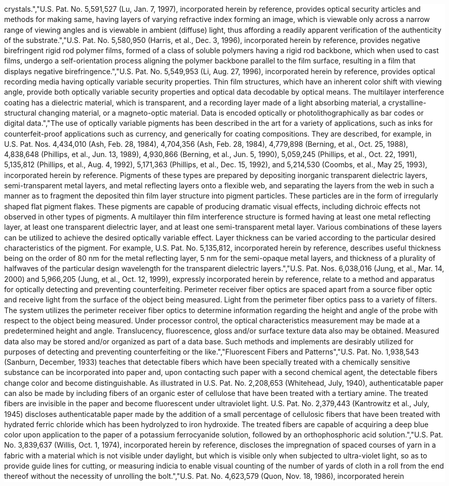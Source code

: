 crystals.","U.S. Pat. No. 5,591,527 (Lu, Jan. 7, 1997), incorporated herein by reference, provides optical security articles and methods for making same, having layers of varying refractive index forming an image, which is viewable only across a narrow range of viewing angles and is viewable in ambient (diffuse) light, thus affording a readily apparent verification of the authenticity of the substrate.","U.S. Pat. No. 5,580,950 (Harris, et al., Dec. 3, 1996), incorporated herein by reference, provides negative birefringent rigid rod polymer films, formed of a class of soluble polymers having a rigid rod backbone, which when used to cast films, undergo a self-orientation process aligning the polymer backbone parallel to the film surface, resulting in a film that displays negative birefringence.","U.S. Pat. No. 5,549,953 (Li, Aug. 27, 1996), incorporated herein by reference, provides optical recording media having optically variable security properties. Thin film structures, which have an inherent color shift with viewing angle, provide both optically variable security properties and optical data decodable by optical means. The multilayer interference coating has a dielectric material, which is transparent, and a recording layer made of a light absorbing material, a crystalline-structural changing material, or a magneto-optic material. Data is encoded optically or photolithographically as bar codes or digital data.","The use of optically variable pigments has been described in the art for a variety of applications, such as inks for counterfeit-proof applications such as currency, and generically for coating compositions. They are described, for example, in U.S. Pat. Nos. 4,434,010 (Ash, Feb. 28, 1984), 4,704,356 (Ash, Feb. 28, 1984), 4,779,898 (Berning, et al., Oct. 25, 1988), 4,838,648 (Phillips, et al., Jun. 13, 1989), 4,930,866 (Berning, et al., Jun. 5, 1990), 5,059,245 (Phillips, et al., Oct. 22, 1991), 5,135,812 (Phillips, et al., Aug. 4, 1992), 5,171,363 (Phillips, et al., Dec. 15, 1992), and 5,214,530 (Coombs, et al., May 25, 1993), incorporated herein by reference. Pigments of these types are prepared by depositing inorganic transparent dielectric layers, semi-transparent metal layers, and metal reflecting layers onto a flexible web, and separating the layers from the web in such a manner as to fragment the deposited thin film layer structure into pigment particles. These particles are in the form of irregularly shaped flat pigment flakes. These pigments are capable of producing dramatic visual effects, including dichroic effects not observed in other types of pigments. A multilayer thin film interference structure is formed having at least one metal reflecting layer, at least one transparent dielectric layer, and at least one semi-transparent metal layer. Various combinations of these layers can be utilized to achieve the desired optically variable effect. Layer thickness can be varied according to the particular desired characteristics of the pigment. For example, U.S. Pat. No. 5,135,812, incorporated herein by reference, describes useful thickness being on the order of 80 nm for the metal reflecting layer, 5 nm for the semi-opaque metal layers, and thickness of a plurality of halfwaves of the particular design wavelength for the transparent dielectric layers.","U.S. Pat. Nos. 6,038,016 (Jung, et al., Mar. 14, 2000) and 5,966,205 (Jung, et al., Oct. 12, 1999), expressly incorporated herein by reference, relate to a method and apparatus for optically detecting and preventing counterfeiting. Perimeter receiver fiber optics are spaced apart from a source fiber optic and receive light from the surface of the object being measured. Light from the perimeter fiber optics pass to a variety of filters. The system utilizes the perimeter receiver fiber optics to determine information regarding the height and angle of the probe with respect to the object being measured. Under processor control, the optical characteristics measurement may be made at a predetermined height and angle. Translucency, fluorescence, gloss and\/or surface texture data also may be obtained. Measured data also may be stored and\/or organized as part of a data base. Such methods and implements are desirably utilized for purposes of detecting and preventing counterfeiting or the like.","Fluorescent Fibers and Patterns","U.S. Pat. No. 1,938,543 (Sanburn, December, 1933) teaches that detectable fibers which have been specially treated with a chemically sensitive substance can be incorporated into paper and, upon contacting such paper with a second chemical agent, the detectable fibers change color and become distinguishable. As illustrated in U.S. Pat. No. 2,208,653 (Whitehead, July, 1940), authenticatable paper can also be made by including fibers of an organic ester of cellulose that have been treated with a tertiary amine. The treated fibers are invisible in the paper and become fluorescent under ultraviolet light. U.S. Pat. No. 2,379,443 (Kantrowitz et al., July, 1945) discloses authenticatable paper made by the addition of a small percentage of cellulosic fibers that have been treated with hydrated ferric chloride which has been hydrolyzed to iron hydroxide. The treated fibers are capable of acquiring a deep blue color upon application to the paper of a potassium ferrocyanide solution, followed by an orthophosphoric acid solution.","U.S. Pat. No. 3,839,637 (Willis, Oct. 1, 1974), incorporated herein by reference, discloses the impregnation of spaced courses of yarn in a fabric with a material which is not visible under daylight, but which is visible only when subjected to ultra-violet light, so as to provide guide lines for cutting, or measuring indicia to enable visual counting of the number of yards of cloth in a roll from the end thereof without the necessity of unrolling the bolt.","U.S. Pat. No. 4,623,579 (Quon, Nov. 18, 1986), incorporated herein